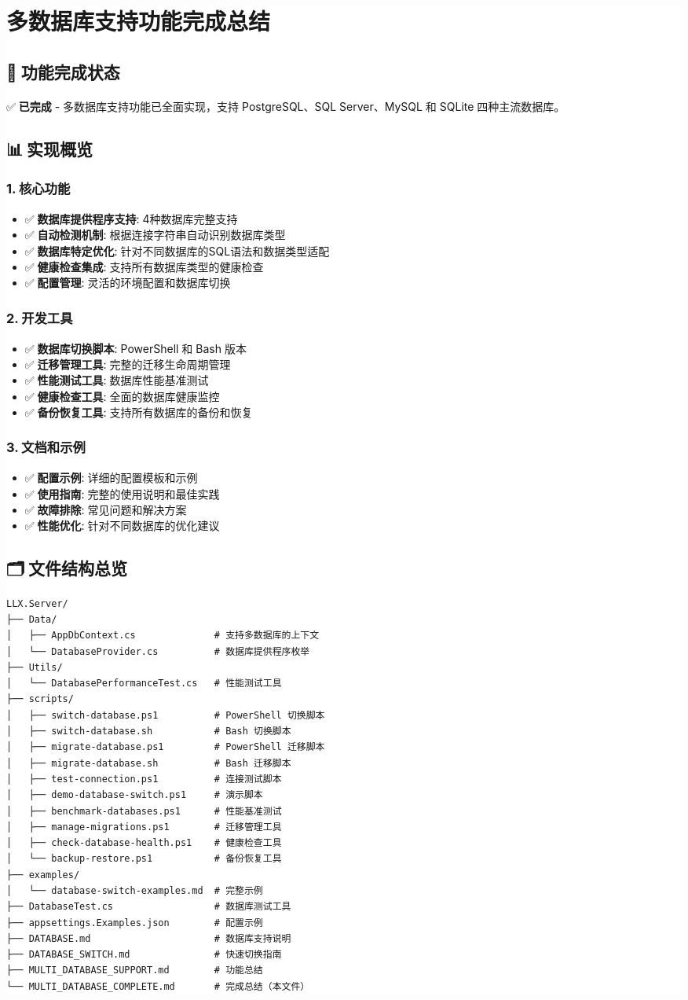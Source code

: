 # 多数据库支持功能完成总结

## 🎉 功能完成状态

✅ **已完成** - 多数据库支持功能已全面实现，支持 PostgreSQL、SQL Server、MySQL 和 SQLite 四种主流数据库。

## 📊 实现概览

### 1. 核心功能
- ✅ **数据库提供程序支持**: 4种数据库完整支持
- ✅ **自动检测机制**: 根据连接字符串自动识别数据库类型
- ✅ **数据库特定优化**: 针对不同数据库的SQL语法和数据类型适配
- ✅ **健康检查集成**: 支持所有数据库类型的健康检查
- ✅ **配置管理**: 灵活的环境配置和数据库切换

### 2. 开发工具
- ✅ **数据库切换脚本**: PowerShell 和 Bash 版本
- ✅ **迁移管理工具**: 完整的迁移生命周期管理
- ✅ **性能测试工具**: 数据库性能基准测试
- ✅ **健康检查工具**: 全面的数据库健康监控
- ✅ **备份恢复工具**: 支持所有数据库的备份和恢复

### 3. 文档和示例
- ✅ **配置示例**: 详细的配置模板和示例
- ✅ **使用指南**: 完整的使用说明和最佳实践
- ✅ **故障排除**: 常见问题和解决方案
- ✅ **性能优化**: 针对不同数据库的优化建议

## 🗂️ 文件结构总览

```
LLX.Server/
├── Data/
│   ├── AppDbContext.cs              # 支持多数据库的上下文
│   └── DatabaseProvider.cs          # 数据库提供程序枚举
├── Utils/
│   └── DatabasePerformanceTest.cs   # 性能测试工具
├── scripts/
│   ├── switch-database.ps1          # PowerShell 切换脚本
│   ├── switch-database.sh           # Bash 切换脚本
│   ├── migrate-database.ps1         # PowerShell 迁移脚本
│   ├── migrate-database.sh          # Bash 迁移脚本
│   ├── test-connection.ps1          # 连接测试脚本
│   ├── demo-database-switch.ps1     # 演示脚本
│   ├── benchmark-databases.ps1      # 性能基准测试
│   ├── manage-migrations.ps1        # 迁移管理工具
│   ├── check-database-health.ps1    # 健康检查工具
│   └── backup-restore.ps1           # 备份恢复工具
├── examples/
│   └── database-switch-examples.md  # 完整示例
├── DatabaseTest.cs                  # 数据库测试工具
├── appsettings.Examples.json        # 配置示例
├── DATABASE.md                      # 数据库支持说明
├── DATABASE_SWITCH.md               # 快速切换指南
├── MULTI_DATABASE_SUPPORT.md        # 功能总结
└── MULTI_DATABASE_COMPLETE.md       # 完成总结（本文件）
```
